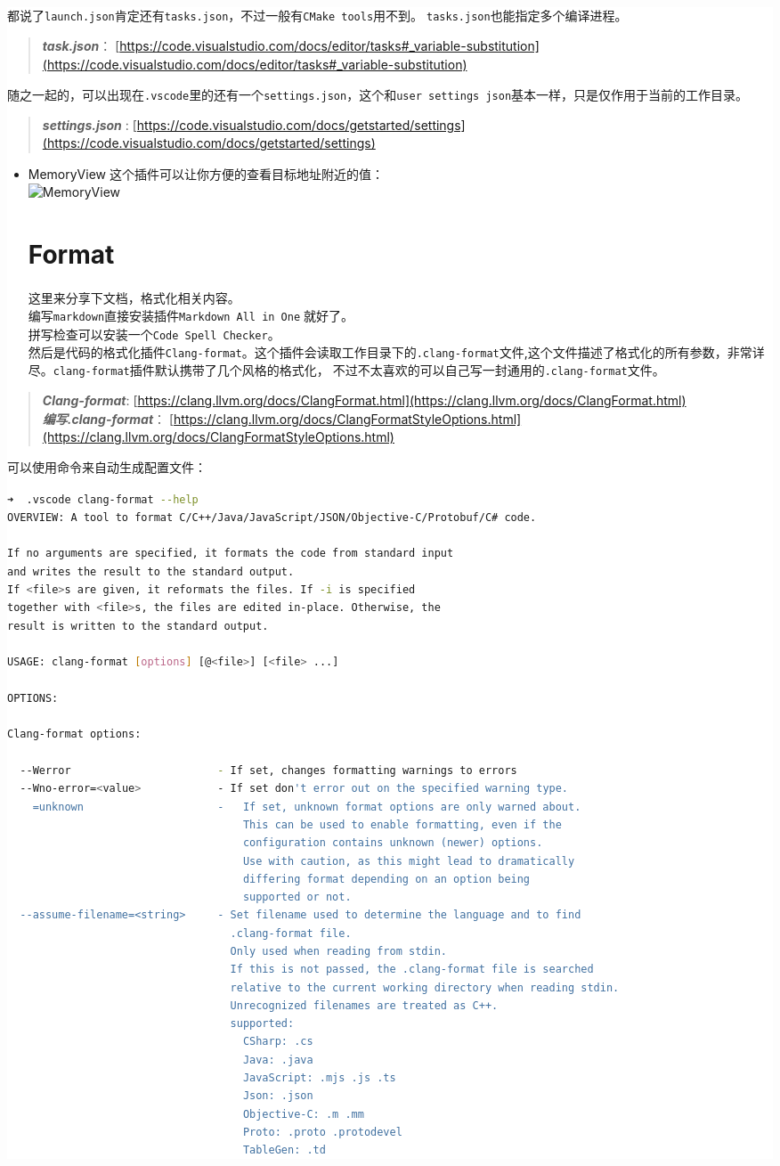 都说了`launch.json`肯定还有`tasks.json`，不过一般有`CMake tools`用不到。 `tasks.json`也能指定多个编译进程。  
> ***task.json***： [https://code.visualstudio.com/docs/editor/tasks#_variable-substitution](https://code.visualstudio.com/docs/editor/tasks#_variable-substitution)  

随之一起的，可以出现在`.vscode`里的还有一个`settings.json`，这个和`user settings json`基本一样，只是仅作用于当前的工作目录。 
> ***settings.json*** : [https://code.visualstudio.com/docs/getstarted/settings](https://code.visualstudio.com/docs/getstarted/settings)  


  
* MemoryView
这个插件可以让你方便的查看目标地址附近的值：  
![MemoryView](https://i-blog.csdnimg.cn/direct/f0970447e61f430daf315cc1adeec3d8.png#pic_center)
 
  # Format 
  这里来分享下文档，格式化相关内容。  
   编写`markdown`直接安装插件`Markdown All in One` 就好了。  
   拼写检查可以安装一个`Code Spell Checker`。  
   然后是代码的格式化插件`Clang-format`。这个插件会读取工作目录下的`.clang-format`文件,这个文件描述了格式化的所有参数，非常详尽。`clang-format`插件默认携带了几个风格的格式化， 不过不太喜欢的可以自己写一封通用的`.clang-format`文件。   
>***Clang-format***:    [https://clang.llvm.org/docs/ClangFormat.html](https://clang.llvm.org/docs/ClangFormat.html)  
***编写.clang-format***： [https://clang.llvm.org/docs/ClangFormatStyleOptions.html](https://clang.llvm.org/docs/ClangFormatStyleOptions.html)    

可以使用命令来自动生成配置文件：  
```bash
➜  .vscode clang-format --help 
OVERVIEW: A tool to format C/C++/Java/JavaScript/JSON/Objective-C/Protobuf/C# code.

If no arguments are specified, it formats the code from standard input
and writes the result to the standard output.
If <file>s are given, it reformats the files. If -i is specified
together with <file>s, the files are edited in-place. Otherwise, the
result is written to the standard output.

USAGE: clang-format [options] [@<file>] [<file> ...]

OPTIONS:

Clang-format options:

  --Werror                       - If set, changes formatting warnings to errors
  --Wno-error=<value>            - If set don't error out on the specified warning type.
    =unknown                     -   If set, unknown format options are only warned about.
                                     This can be used to enable formatting, even if the
                                     configuration contains unknown (newer) options.
                                     Use with caution, as this might lead to dramatically
                                     differing format depending on an option being
                                     supported or not.
  --assume-filename=<string>     - Set filename used to determine the language and to find
                                   .clang-format file.
                                   Only used when reading from stdin.
                                   If this is not passed, the .clang-format file is searched
                                   relative to the current working directory when reading stdin.
                                   Unrecognized filenames are treated as C++.
                                   supported:
                                     CSharp: .cs
                                     Java: .java
                                     JavaScript: .mjs .js .ts
                                     Json: .json
                                     Objective-C: .m .mm
                                     Proto: .proto .protodevel
                                     TableGen: .td
```